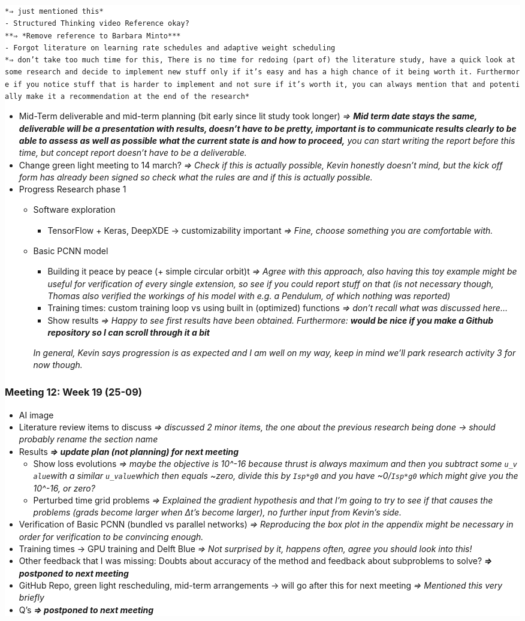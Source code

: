     *⇒ just mentioned this*
    - Structured Thinking video Reference okay?
    **⇒ *Remove reference to Barbara Minto***
    - Forgot literature on learning rate schedules and adaptive weight scheduling
    *⇒ don’t take too much time for this, There is no time for redoing (part of) the literature study, have a quick look at some research and decide to implement new stuff only if it’s easy and has a high chance of it being worth it. Furthermore if you notice stuff that is harder to implement and not sure if it’s worth it, you can always mention that and potentially make it a recommendation at the end of the research*
- Mid-Term deliverable and mid-term planning (bit early since lit study took longer)
*⇒ **Mid term date stays the same, deliverable will be a presentation with results, doesn’t have to be pretty, important is to communicate results clearly to be able to assess as well as possible what the current state is and how to proceed,** you can start writing the report before this time, but concept report doesn’t have to be a deliverable.*
- Change green light meeting to 14 march?
*⇒ Check if this is actually possible, Kevin honestly doesn’t mind, but the kick off form has already been signed so check what the rules are and if this is actually possible.*
- Progress Research phase 1
    - Software exploration
        - TensorFlow + Keras, DeepXDE → customizability important
        *⇒ Fine, choose something you are comfortable with.*
    - Basic PCNN model
        - Building it peace by peace (+ simple circular orbit)t
        *⇒ Agree with this approach, also having this toy example might be useful for verification of  every single extension, so see if you could report stuff on that (is not necessary though, Thomas also verified the workings of his model with e.g. a Pendulum, of which nothing was reported)*
        - Training times: custom training loop vs using built in (optimized) functions
        *⇒ don’t recall what was discussed here…*
        - Show results
        *⇒ Happy to see first results have been obtained. Furthermore: **would be nice if you make a Github repository so I can scroll through it a bit***
        
        *In general, Kevin says progression is as expected and I am well on my way, keep in mind we’ll park research activity 3 for now though.*
        

### Meeting 12: Week 19 (25-09)

- AI image
- Literature review items to discuss
*⇒ discussed 2 minor items, the one about the previous research being done → should probably rename the section name*
- Results
***⇒ update plan (not planning) for next meeting***
    - Show loss evolutions
    *⇒ maybe the objective is 10^-16 because thrust is always maximum and then you subtract some `u_value`with a similar `u_value`which then equals ~zero, divide this by `Isp*g0` and you have ~0/`Isp*g0`  which might give you the 10^-16, or zero?*
    - Perturbed time grid problems
    *⇒ Explained the gradient hypothesis and that I’m going to try to see if that causes the problems (grads become larger when $\Delta t$’s become larger), no further input from Kevin’s side.*
- Verification of Basic PCNN (bundled vs parallel networks)
*⇒ Reproducing the box plot in the appendix might be necessary in order for verification to be convincing enough.*
- Training times → GPU training and Delft Blue
*⇒ Not surprised by it, happens often, agree you should look into this!*
- Other feedback that I was missing: Doubts about accuracy of the method and feedback about subproblems to solve?
***⇒ postponed to next meeting***
- GitHub Repo, green light rescheduling, mid-term arrangements → will go after this for next meeting
*⇒ Mentioned this very briefly*
- Q’s
***⇒ postponed to next meeting***
